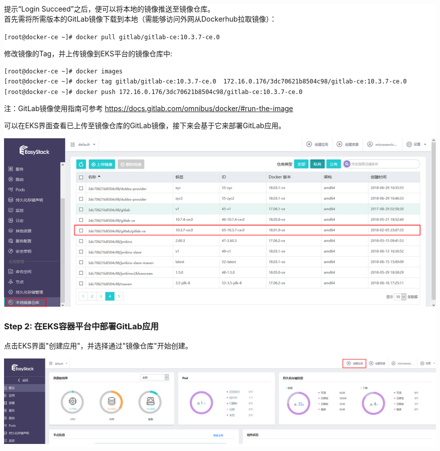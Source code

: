 
提示“Login Succeed”之后，便可以将本地的镜像推送至镜像仓库。  
首先需将所需版本的GitLab镜像下载到本地（需能够访问外网从Dockerhub拉取镜像）：  
```
[root@docker-ce ~]# docker pull gitlab/gitlab-ce:10.3.7-ce.0
```  

修改镜像的Tag，并上传镜像到EKS平台的镜像仓库中:  
```
[root@docker-ce ~]# docker images
[root@docker-ce ~]# docker tag gitlab/gitlab-ce:10.3.7-ce.0  172.16.0.176/3dc70621b8504c98/gitlab-ce:10.3.7-ce.0
[root@docker-ce ~]# docker push 172.16.0.176/3dc70621b8504c98/gitlab-ce:10.3.7-ce.0
```  

注：GitLab镜像使用指南可参考 https://docs.gitlab.com/omnibus/docker/#run-the-image  

可以在EKS界面查看已上传至镜像仓库的GitLab镜像，接下来会基于它来部署GitLab应用。   

![](Images/2/gitlab-check-image.png)  

### Step 2: 在EKS容器平台中部署GitLab应用  

点击EKS界面"创建应用"，并选择通过"镜像仓库"开始创建。  

![](Images/2/create-gitlab-1.png)  